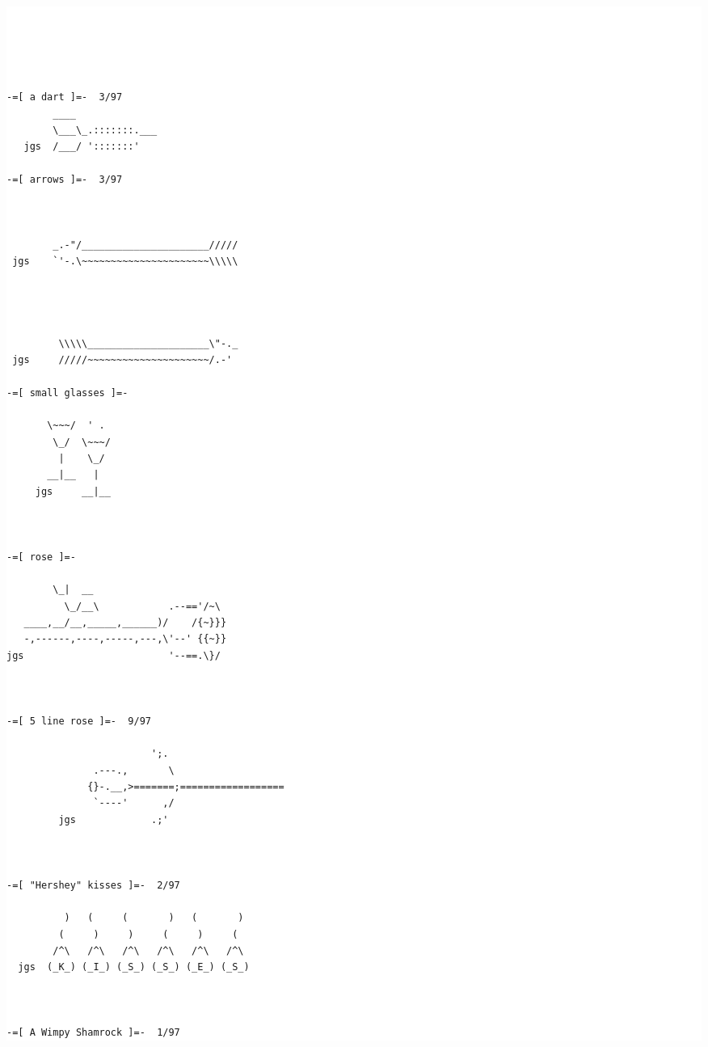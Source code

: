 ```text

 

 

-=[ a dart ]=-  3/97
        ____ 
        \___\_.:::::::.___
   jgs  /___/ ':::::::'

-=[ arrows ]=-  3/97



        _.-"/______________________/////
 jgs    `'-.\~~~~~~~~~~~~~~~~~~~~~~\\\\\



                  
         \\\\\_____________________\"-._
 jgs     /////~~~~~~~~~~~~~~~~~~~~~/.-'

-=[ small glasses ]=-

       \~~~/  ' .
        \_/  \~~~/
         |    \_/
       __|__   |
     jgs     __|__

 

-=[ rose ]=-

        \_|  __               
          \_/__\            .--=='/~\
   ____,__/__,_____,______)/    /{~}}}
   -,------,----,-----,---,\'--' {{~}}
jgs                         '--==.\}/

 

-=[ 5 line rose ]=-  9/97

                         ';.
               .---.,       \ 
              {}-.__,>=======;==================
               `----'      ,/
         jgs             .;'

 

-=[ "Hershey" kisses ]=-  2/97

          )   (     (       )   (       )
         (     )     )     (     )     (
        /^\   /^\   /^\   /^\   /^\   /^\
  jgs  (_K_) (_I_) (_S_) (_S_) (_E_) (_S_)

 

-=[ A Wimpy Shamrock ]=-  1/97
```